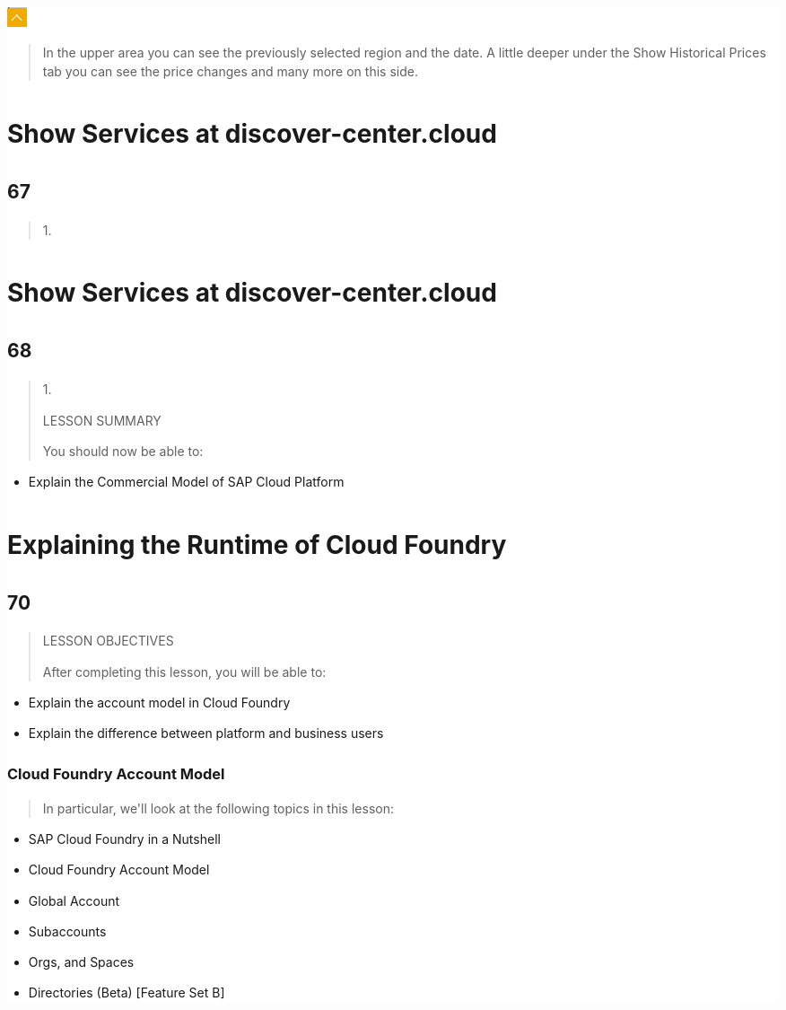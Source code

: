 ![](.//media/image3.png)

> In the upper area you can see the previously selected region and the
> date. A little deeper under the Show Historical Prices tab you can see
> the price changes and many more on this side.

 Show Services at discover-center.cloud
======================================

67
--

> 1\.

 Show Services at discover-center.cloud
======================================

68
--

> 1\.
>
> LESSON SUMMARY
>
> You should now be able to:

-   Explain the Commercial Model of SAP Cloud Platform

 Explaining the Runtime of Cloud Foundry
=======================================

70
--

> LESSON OBJECTIVES
>
> After completing this lesson, you will be able to:

-   Explain the account model in Cloud Foundry

-   Explain the difference between platform and business users

### Cloud Foundry Account Model

> In particular, we'll look at the following topics in this lesson:

-   SAP Cloud Foundry in a Nutshell

-   Cloud Foundry Account Model

-   Global Account

-   Subaccounts

-   Orgs, and Spaces

-   Directories (Beta) \[Feature Set B\]
